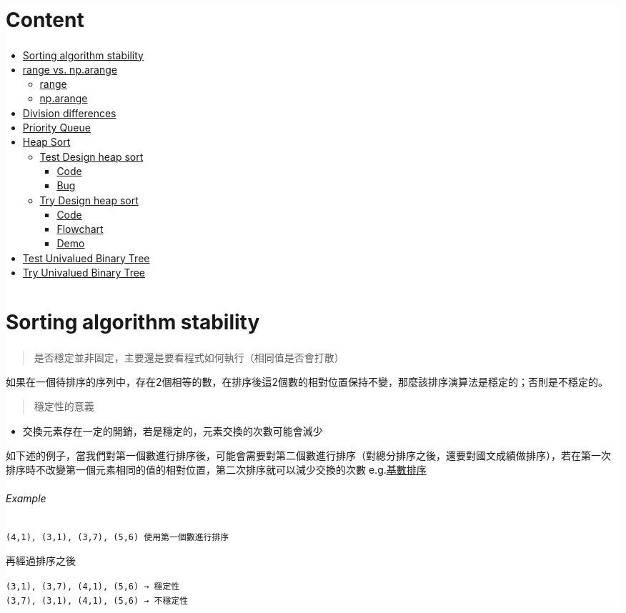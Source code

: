 # Content
 - [Sorting algorithm stability](https://github.com/vanikk06/Data-structures-and-Algorithms/tree/master/week_06#sorting-algorithm-stability)
 - [range vs. np.arange](https://github.com/vanikk06/Data-structures-and-Algorithms/tree/master/week_06#range-vs-nparange)
    - [range](https://github.com/vanikk06/Data-structures-and-Algorithms/tree/master/week_06#range)
    - [np.arange](https://github.com/vanikk06/Data-structures-and-Algorithms/tree/master/week_06#nparange)
 - [Division differences](https://github.com/vanikk06/Data-structures-and-Algorithms/blob/master/week_06/README.md#division-differences)
 - [Priority Queue](https://github.com/vanikk06/Data-structures-and-Algorithms/blob/master/week_06/README.md#priority-queue)
 - [Heap Sort](https://github.com/vanikk06/Data-structures-and-Algorithms/tree/master/week_06#heap-sort)
    - [Test Design heap sort](https://github.com/vanikk06/Data-structures-and-Algorithms/tree/master/week_06#test-design-heap-sort)
       - [Code](https://github.com/vanikk06/Data-structures-and-Algorithms/tree/master/week_06#code)
       - [Bug](https://github.com/vanikk06/Data-structures-and-Algorithms/tree/master/week_06#bug)
    - [Try Design heap sort](https://github.com/vanikk06/Data-structures-and-Algorithms/tree/master/week_06#try-design-heap-sort)
       - [Code](https://github.com/vanikk06/Data-structures-and-Algorithms/tree/master/week_06#code-1)
       - [Flowchart](https://github.com/vanikk06/Data-structures-and-Algorithms/blob/master/week_06/README.md#flowchart)
       - [Demo](https://github.com/vanikk06/Data-structures-and-Algorithms/blob/master/week_06/README.md#demo)
 - [Test Univalued Binary Tree](https://github.com/vanikk06/Data-structures-and-Algorithms/tree/master/week_06#test-univalued-binary-tree)
 - [Try Univalued Binary Tree](https://github.com/vanikk06/Data-structures-and-Algorithms/tree/master/week_06#try-univalued-binary-tree)

# Sorting algorithm stability
> 是否穩定並非固定，主要還是要看程式如何執行（相同值是否會打散）

如果在一個待排序的序列中，存在2個相等的數，在排序後這2個數的相對位置保持不變，那麼該排序演算法是穩定的；否則是不穩定的。

> 穩定性的意義
  - 交換元素存在一定的開銷，若是穩定的，元素交換的次數可能會減少

如下述的例子，當我們對第一個數進行排序後，可能會需要對第二個數進行排序（對總分排序之後，還要對國文成績做排序），若在第一次排序時不改變第一個元素相同的值的相對位置，第二次排序就可以減少交換的次數  e.g.[基數排序](https://www.cnblogs.com/sun/archive/2008/06/26/1230095.html)

###### Example
```
(4,1), (3,1), (3,7), (5,6) 使用第一個數進行排序
```
再經過排序之後
```
(3,1), (3,7), (4,1), (5,6) → 穩定性
(3,7), (3,1), (4,1), (5,6) → 不穩定性
```
